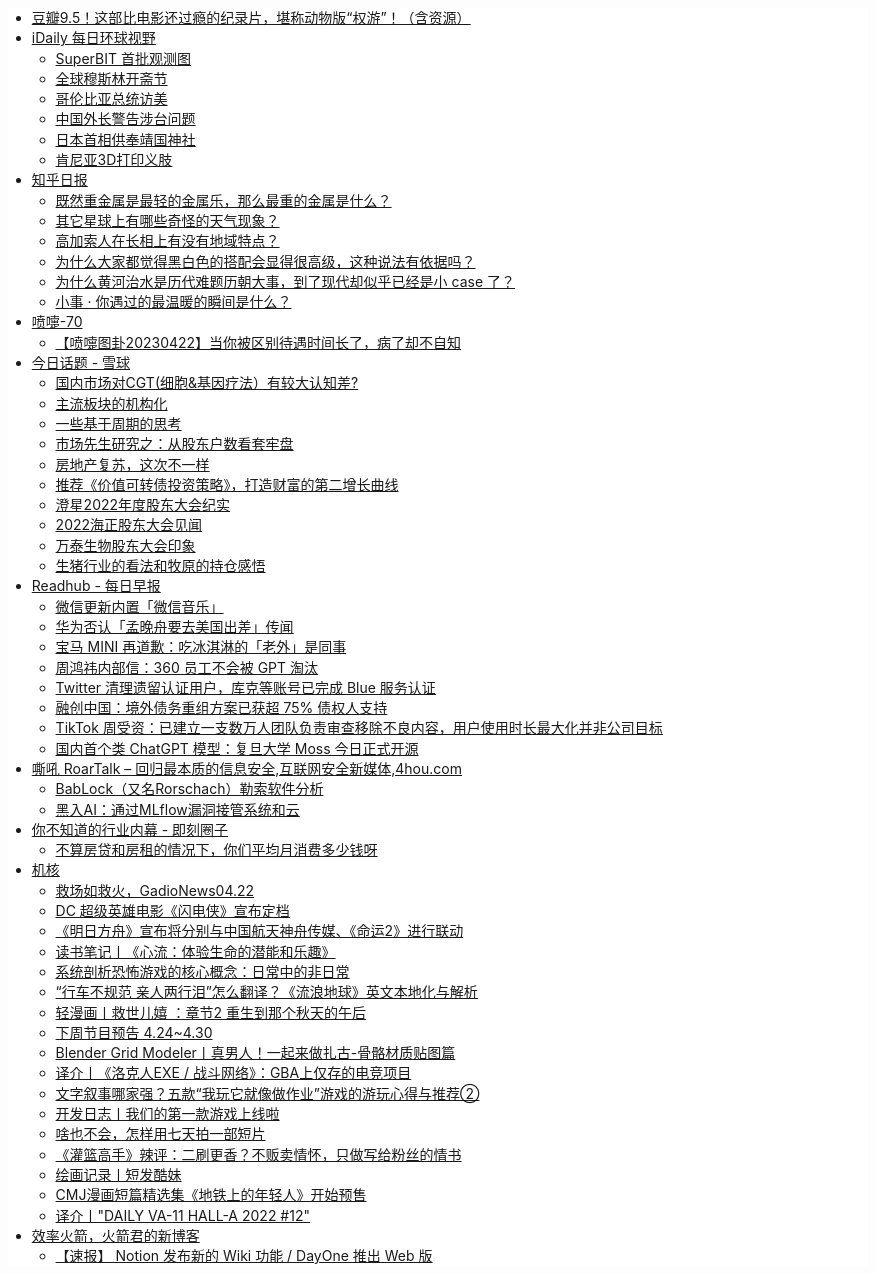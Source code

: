  - [豆瓣9.5！这部比电影还过瘾的纪录片，堪称动物版“权游”！（含资源）](https://www.guokr.com/article/463862/)
- [iDaily 每日环球视野](https://docs.rsshub.app)
  - [SuperBIT 首批观测图](https://m.idai.ly/se/5f0zRZ)
  - [全球穆斯林开斋节](https://m.idai.ly/se/1b5UrI)
  - [哥伦比亚总统访美](https://m.idai.ly/se/3ca22A)
  - [中国外长警告涉台问题](https://m.idai.ly/se/b03Hs7)
  - [日本首相供奉靖国神社](https://m.idai.ly/se/e75NID)
  - [肯尼亚3D打印义肢](https://m.idai.ly/se/0eb883)
- [知乎日报](https://www.zhihu.com/)
  - [既然重金属是最轻的金属乐，那么最重的金属是什么？](https://daily.zhihu.com/story/9760705)
  - [其它星球上有哪些奇怪的天气现象？](https://daily.zhihu.com/story/9760682)
  - [高加索人在长相上有没有地域特点？](https://daily.zhihu.com/story/9760691)
  - [为什么大家都觉得黑白色的搭配会显得很高级，这种说法有依据吗？](https://daily.zhihu.com/story/9760695)
  - [为什么黄河治水是历代难题历朝大事，到了现代却似乎已经是小 case 了？](https://daily.zhihu.com/story/9760698)
  - [小事 · 你遇过的最温暖的瞬间是什么？](https://daily.zhihu.com/story/9760715)
- [喷嚏-70](https://www.dapenti.com/blog/blog.asp?name=xilei&subjectid=70)
  - [【喷嚏图卦20230422】当你被区别待遇时间长了，病了却不自知](https://www.dapenti.com/blog/more.asp?name=xilei&id=171042)
- [今日话题 - 雪球](http://xueqiu.com/hots/topic)
  - [国内市场对CGT(细胞&基因疗法）有较大认知差?](http://xueqiu.com/3701704361/248284970)
  - [主流板块的机构化](http://xueqiu.com/1553799558/248281713)
  - [一些基于周期的思考](http://xueqiu.com/9507152383/248257171)
  - [市场先生研究之：从股东户数看套牢盘](http://xueqiu.com/3638360312/248276158)
  - [房地产复苏，这次不一样](http://xueqiu.com/6056806984/248268077)
  - [推荐《价值可转债投资策略》，打造财富的第二增长曲线](http://xueqiu.com/5656325751/248236637)
  - [澄星2022年度股东大会纪实](http://xueqiu.com/8916232050/248206639)
  - [2022海正股东大会见闻](http://xueqiu.com/8965542495/248245004)
  - [万泰生物股东大会印象](http://xueqiu.com/5152081633/247236902)
  - [生猪行业的看法和牧原的持仓感悟](http://xueqiu.com/9525002147/248256218)
- [Readhub - 每日早报](https://readhub.cn/topic/daily)
  - [微信更新内置「微信音乐」](https://readhub.cn/topic/8p97uobFCTS)
  - [华为否认「孟晚舟要去美国出差」传闻](https://readhub.cn/topic/8pamS2lfevz)
  - [宝马 MINI 再道歉：吃冰淇淋的「老外」是同事](https://readhub.cn/topic/8pa6qe0wJS3)
  - [周鸿祎内部信：360 员工不会被 GPT 淘汰](https://readhub.cn/topic/8pa24wUHIES)
  - [Twitter 清理遗留认证用户，库克等账号已完成 Blue 服务认证](https://readhub.cn/topic/8p9Rf7YVIwa)
  - [融创中国：境外债务重组方案已获超 75% 债权人支持](https://readhub.cn/topic/8p9by5ru4sr)
  - [TikTok 周受资：已建立一支数万人团队负责审查移除不良内容，用户使用时长最大化并非公司目标](https://readhub.cn/topic/8padXS0x0ho)
  - [国内首个类 ChatGPT 模型：复旦大学 Moss 今日正式开源](https://readhub.cn/topic/8paeZ4UPA28)
- [嘶吼 RoarTalk – 回归最本质的信息安全,互联网安全新媒体,4hou.com](https://www.4hou.com)
  - [BabLock（又名Rorschach）勒索软件分析](https://www.4hou.com/posts/lkOl)
  - [黑入AI：通过MLflow漏洞接管系统和云](https://www.4hou.com/posts/KEKn)
- [你不知道的行业内幕 - 即刻圈子](https://m.okjike.com/topics/5699f451d3e8351200bffdc8)
  - [不算房贷和房租的情况下，你们平均月消费多少钱呀](https://m.okjike.com/originalPosts/64437cba174fdd04a70fe26d)
- [机核](https://www.gcores.com)
  - [救场如救火，GadioNews04.22](https://www.gcores.com/radios/164710)
  - [DC 超级英雄电影《闪电侠》宣布定档](https://www.gcores.com/articles/165015)
  - [《明日方舟》宣布将分别与中国航天神舟传媒、《命运2》进行联动](https://www.gcores.com/articles/165012)
  - [读书笔记丨《心流：体验生命的潜能和乐趣》](https://www.gcores.com/articles/162637)
  - [系统剖析恐怖游戏的核心概念：日常中的非日常](https://www.gcores.com/articles/165007)
  - [“行车不规范 亲人两行泪”怎么翻译？《流浪地球》英文本地化与解析](https://www.gcores.com/videos/164976)
  - [轻漫画丨救世儿嬉 ：章节2 重生到那个秋天的午后](https://www.gcores.com/articles/165000)
  - [下周节目预告 4.24~4.30](https://www.gcores.com/articles/164996)
  - [Blender Grid Modeler丨真男人！一起来做扎古-骨骼材质贴图篇](https://www.gcores.com/videos/164992)
  - [译介丨《洛克人EXE / 战斗网络》：GBA上仅存的电竞项目](https://www.gcores.com/videos/164993)
  - [文字叙事哪家强？五款“我玩它就像做作业”游戏的游玩心得与推荐②](https://www.gcores.com/articles/164791)
  - [开发日志丨我们的第一款游戏上线啦](https://www.gcores.com/articles/164981)
  - [啥也不会，怎样用七天拍一部短片](https://www.gcores.com/articles/164948)
  - [《灌篮高手》辣评：二刷更香？不贩卖情怀，只做写给粉丝的情书](https://www.gcores.com/articles/164986)
  - [绘画记录丨短发酷妹](https://www.gcores.com/videos/164985)
  - [CMJ漫画短篇精选集《地铁上的年轻人》开始预售](https://www.gcores.com/articles/164797)
  - [译介丨"DAILY VA-11 HALL-A 2022 #12"](https://www.gcores.com/articles/164969)
- [效率火箭，火箭君的新博客](https://xlrocket.blog)
  - [【速报】 Notion 发布新的 Wiki 功能  / DayOne 推出 Web 版](https://xlrocket.blog/2023/04/22/%e3%80%90%e9%80%9f%e6%8a%a5%e3%80%91-notion-%e5%8f%91%e5%b8%83%e6%96%b0%e7%9a%84-wiki-%e5%8a%9f%e8%83%bd-dayone-%e6%8e%a8%e5%87%ba-web-%e7%89%88/)